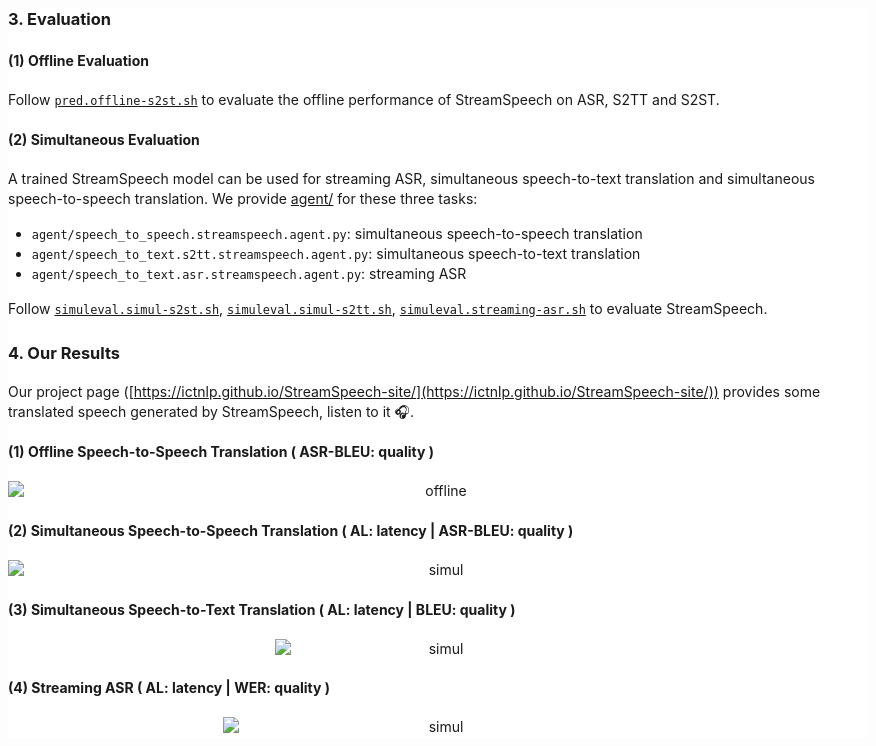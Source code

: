 ### 3. Evaluation

#### (1) Offline Evaluation

Follow [`pred.offline-s2st.sh`](./researches/ctc_unity/test_scripts/pred.offline-s2st.sh) to evaluate the offline performance of StreamSpeech on ASR, S2TT and S2ST.

#### (2) Simultaneous Evaluation

A trained StreamSpeech model can be used for streaming ASR, simultaneous speech-to-text translation and simultaneous speech-to-speech translation. We provide [agent/](./agent) for these three tasks:

- `agent/speech_to_speech.streamspeech.agent.py`: simultaneous speech-to-speech translation
- `agent/speech_to_text.s2tt.streamspeech.agent.py`: simultaneous speech-to-text translation
- `agent/speech_to_text.asr.streamspeech.agent.py`: streaming ASR

Follow [`simuleval.simul-s2st.sh`](./researches/ctc_unity/test_scripts/simuleval.simul-s2st.sh), [`simuleval.simul-s2tt.sh`](./researches/ctc_unity/test_scripts/simuleval.simul-s2tt.sh), [`simuleval.streaming-asr.sh`](./researches/ctc_unity/test_scripts/simuleval.streaming-asr.sh)  to evaluate StreamSpeech.

### 4. Our Results

Our project page ([https://ictnlp.github.io/StreamSpeech-site/](https://ictnlp.github.io/StreamSpeech-site/)) provides some translated speech generated by StreamSpeech, listen to it 🎧.

#### (1) Offline Speech-to-Speech Translation  ( ASR-BLEU: quality )

<p align="center" width="100%">
<img src="./assets/offline_results.png" alt="offline" style="width: 100%; min-width: 300px; display: block; margin: auto;">
</p>

#### (2) Simultaneous Speech-to-Speech Translation  ( AL: latency  |  ASR-BLEU: quality )

<p align="center" width="100%">
<img src="./assets/simultaneous_results.png" alt="simul" style="width: 100%; min-width: 300px; display: block; margin: auto;">
</p>

#### (3) Simultaneous Speech-to-Text Translation  ( AL: latency  |  BLEU: quality )

<p align="center" width="100%">
<img src="./assets/s2tt.png" alt="simul" style="width: 38%; min-width: 300px; display: block; margin: auto;">
</p>

#### (4) Streaming ASR  ( AL: latency  |  WER: quality )

<p align="center" width="100%">
<img src="./assets/asr.png" alt="simul" style="width: 50%; min-width: 300px; display: block; margin: auto;">
</p>
